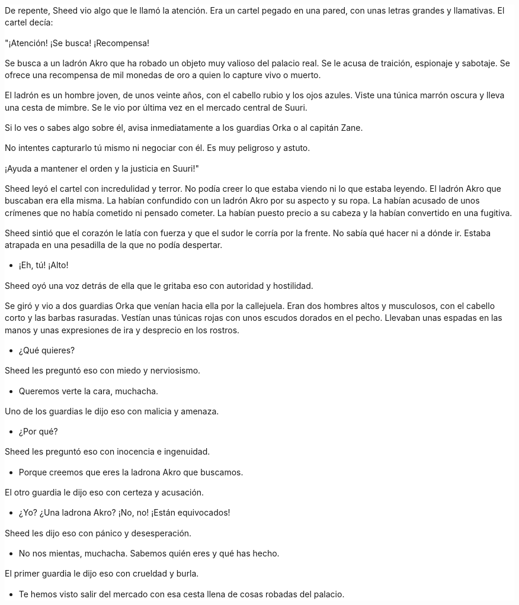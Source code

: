 De repente, Sheed vio algo que le llamó la atención. Era un cartel pegado en una pared, con unas letras grandes y llamativas. El cartel decía:

"¡Atención! ¡Se busca! ¡Recompensa!

Se busca a un ladrón Akro que ha robado un objeto muy valioso del palacio real. Se le acusa de traición, espionaje y sabotaje. Se ofrece una recompensa de mil monedas de oro a quien lo capture vivo o muerto.

El ladrón es un hombre joven, de unos veinte años, con el cabello rubio y los ojos azules. Viste una túnica marrón oscura y lleva una cesta de mimbre. Se le vio por última vez en el mercado central de Suuri.

Si lo ves o sabes algo sobre él, avisa inmediatamente a los guardias Orka o al capitán Zane.

No intentes capturarlo tú mismo ni negociar con él. Es muy peligroso y astuto.

¡Ayuda a mantener el orden y la justicia en Suuri!"

Sheed leyó el cartel con incredulidad y terror. No podía creer lo que estaba viendo ni lo que estaba leyendo. El ladrón Akro que buscaban era ella misma. La habían confundido con un ladrón Akro por su aspecto y su ropa. La habían acusado de unos crímenes que no había cometido ni pensado cometer. La habían puesto precio a su cabeza y la habían convertido en una fugitiva.

Sheed sintió que el corazón le latía con fuerza y que el sudor le corría por la frente. No sabía qué hacer ni a dónde ir. Estaba atrapada en una pesadilla de la que no podía despertar.

-   ¡Eh, tú! ¡Alto!

Sheed oyó una voz detrás de ella que le gritaba eso con autoridad y hostilidad.

Se giró y vio a dos guardias Orka que venían hacia ella por la callejuela. Eran dos hombres altos y musculosos, con el cabello corto y las barbas rasuradas. Vestían unas túnicas rojas con unos escudos dorados en el pecho. Llevaban unas espadas en las manos y unas expresiones de ira y desprecio en los rostros.

-   ¿Qué quieres?

Sheed les preguntó eso con miedo y nerviosismo.

-   Queremos verte la cara, muchacha.

Uno de los guardias le dijo eso con malicia y amenaza.

-   ¿Por qué?

Sheed les preguntó eso con inocencia e ingenuidad.

-   Porque creemos que eres la ladrona Akro que buscamos.

El otro guardia le dijo eso con certeza y acusación.

-   ¿Yo? ¿Una ladrona Akro? ¡No, no! ¡Están equivocados!

Sheed les dijo eso con pánico y desesperación.

-   No nos mientas, muchacha. Sabemos quién eres y qué has hecho.

El primer guardia le dijo eso con crueldad y burla.

-   Te hemos visto salir del mercado con esa cesta llena de cosas robadas del palacio.
